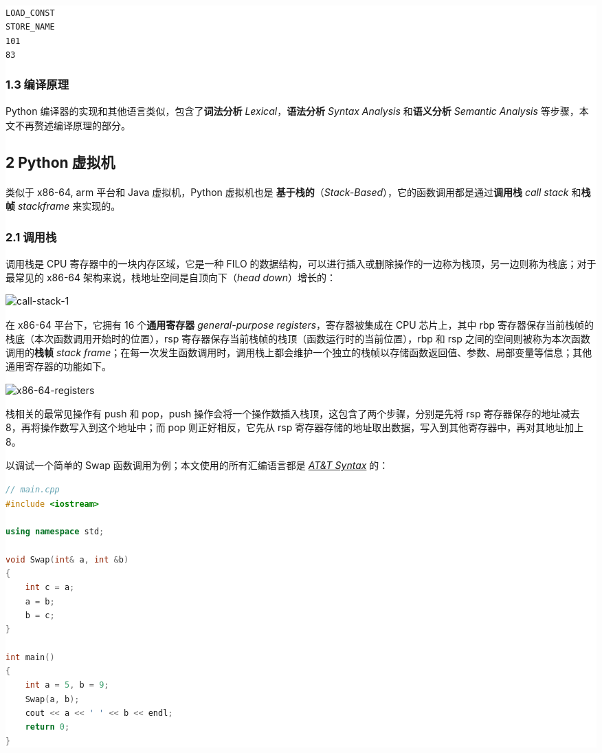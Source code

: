 ```shell
LOAD_CONST
STORE_NAME
101
83
```

### 1.3 编译原理

Python 编译器的实现和其他语言类似，包含了**词法分析** *Lexical*，**语法分析** *Syntax Analysis* 和**语义分析** *Semantic Analysis* 等步骤，本文不再赘述编译原理的部分。



## 2 Python 虚拟机

类似于 x86-64, arm 平台和 Java 虚拟机，Python 虚拟机也是 **基于栈的**（*Stack-Based*），它的函数调用都是通过**调用栈** *call stack* 和**栈帧** *stackframe* 来实现的。

### 2.1 调用栈

调用栈是 CPU 寄存器中的一块内存区域，它是一种 FILO 的数据结构，可以进行插入或删除操作的一边称为栈顶，另一边则称为栈底；对于最常见的 x86-64 架构来说，栈地址空间是自顶向下（*head down*）增长的：

![call-stack-1](https://raw.githubusercontent.com/ZintrulCre/warehouse/master/resources/python/call-stack-1.png)

在 x86-64 平台下，它拥有 16 个**通用寄存器** *general-purpose registers*，寄存器被集成在 CPU 芯片上，其中 rbp 寄存器保存当前栈帧的栈底（本次函数调用开始时的位置），rsp 寄存器保存当前栈帧的栈顶（函数运行时的当前位置），rbp 和 rsp 之间的空间则被称为本次函数调用的**栈帧** *stack frame*；在每一次发生函数调用时，调用栈上都会维护一个独立的栈帧以存储函数返回值、参数、局部变量等信息；其他通用寄存器的功能如下。

![x86-64-registers](https://raw.githubusercontent.com/ZintrulCre/warehouse/master/resources/python/x86-64-registers.png)

栈相关的最常见操作有 push 和 pop，push 操作会将一个操作数插入栈顶，这包含了两个步骤，分别是先将 rsp 寄存器保存的地址减去 8，再将操作数写入到这个地址中；而 pop 则正好相反，它先从 rsp 寄存器存储的地址取出数据，写入到其他寄存器中，再对其地址加上 8。

以调试一个简单的 Swap 函数调用为例；本文使用的所有汇编语言都是 *[AT&T Syntax](https://csiflabs.cs.ucdavis.edu/~ssdavis/50/att-syntax.htm)* 的：

```cpp
// main.cpp
#include <iostream>

using namespace std;

void Swap(int& a, int &b)
{
    int c = a;
    a = b;
    b = c;
}

int main()
{
    int a = 5, b = 9;
    Swap(a, b);
    cout << a << ' ' << b << endl;
    return 0;
}
```
